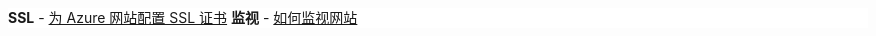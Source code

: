 </tr>
<tr>
<td valign="middle"><strong>SSL</strong></td>
<td valign="top">- <a href="http://azure.microsoft.com/zh-cn/documentation/articles/web-sites-configure-ssl-certificate/">为 Azure 网站配置 SSL 证书</a></td>
</tr>
<tr>
<td valign="middle"><strong>监视</strong></td>
<td valign="top">- <a href="http://azure.microsoft.com/zh-cn/documentation/articles/web-sites-monitor/">如何监视网站</a></td>
</tr>
</table>



  [Azure 网站]: /en-us/documentation/services/web-sites/
  [Azure 云服务]: /en-us/documentation/services/cloud-services/
  [Azure 虚拟机]: /en-us/documentation/services/virtual-machines/
  [Azure 网站、云服务和虚拟机：何时使用何种产品？]: /en-us/manage/services/web-sites/choose-web-app-service
  [创建 Azure 网站]: #createwebsite
  [部署网站]: #deploywebsite
  [添加自定义域]: #customdomain
  [使用 SSL 保护网站]: #ssl
  [监视网站]: #monitor
  [数字市场营销活动]: http://azure.microsoft.com/zh-cn/documentation/articles/web-sites-digital-marketing-application-solution-overview/
  [业务应用程序]: http://azure.microsoft.com/zh-cn/documentation/articles/web-sites-business-application-solution-overview/
  [GlobalWebCreate]: ./media/web-sites-global-web-presence-solution-overview/GlobalWeb_Create.png
  [Azure 网站和 ASP.NET 入门]: /en-us/documentation/articles/web-sites-dotnet-get-started
  [WebMatrix]: http://www.microsoft.com/web/webmatrix/
  [GlobalWebQuickGlance]: ./media/web-sites-global-web-presence-solution-overview/GlobalWeb_QuickGlance.png
  [GlobalWebFTPSettings]: ./media/web-sites-global-web-presence-solution-overview/GlobalWeb_FTPSettings.png
  [从源代码管理发布到 Azure 网站]: /en-us/develop/net/common-tasks/publishing-with-git/
  [GlobalWebVSPublish]: ./media/web-sites-global-web-presence-solution-overview/GlobalWeb_VS_Publish.png
  [GlobalWebWebMatrix]: ./media/web-sites-global-web-presence-solution-overview/GlobalWeb_WebMatrix.png
  [使用 Microsoft WebMatrix 开发和部署网站]: /en-us/develop/net/tutorials/get-started/
  [为 Azure 网站配置自定义域名]: /en-us/develop/net/common-tasks/custom-dns-web-site/
  [为 Azure 网站配置 SSL 证书]: /en-us/develop/net/common-tasks/enable-ssl-web-site/
  [OpenSSL 网站]: http://www.openssl.org/
  [GlobalWebUplodateCert]: ./media/web-sites-global-web-presence-solution-overview/GlobalWeb_Uplodate_Cert.png
  [GlobalWebSSLBindings]: ./media/web-sites-global-web-presence-solution-overview/GlobalWeb_SSL_Bindings.png
  [针对 SNI SSL 的 Wikipedia 条目]: http://en.wikipedia.org/wiki/Server_Name_Indication
  [网站定价详细信息]: /en-us/pricing/details/web-sites/#service-ssl
  [GlobalWebMonitor1]: ./media/web-sites-global-web-presence-solution-overview/GlobalWeb_Monitor1.png
  [GlobalWebMonitor2]: ./media/web-sites-global-web-presence-solution-overview/GlobalWeb_Monitor2.png
  [GlobalWebMonitor3]: ./media/web-sites-global-web-presence-solution-overview/GlobalWeb_Monitor3.png
  [GlobalWebMonitor4]: ./media/web-sites-global-web-presence-solution-overview/GlobalWeb_Monitor4.png
  [1]: /en-us/manage/services/web-sites/digital-marketing-campaign-solution-overview
  [如何监视网站]: /en-us/manage/services/web-sites/how-to-monitor-websites/
  [2]: http://azure.microsoft.com/zh-cn/documentation/articles/choose-web-site-cloud-service-vm/
  [3]: http://azure.microsoft.com/zh-cn/documentation/articles/web-sites-dotnet-get-started/
  [4]: http://azure.microsoft.com/zh-cn/documentation/articles/web-sites-publish-source-control/
  [5]: http://azure.microsoft.com/zh-cn/documentation/articles/web-sites-dotnet-using-webmatrix/
  [6]: http://azure.microsoft.com/zh-cn/documentation/articles/web-sites-custom-domain-name/
  [7]: http://azure.microsoft.com/zh-cn/documentation/articles/web-sites-configure-ssl-certificate/
  [8]: http://azure.microsoft.com/zh-cn/documentation/articles/web-sites-monitor/
